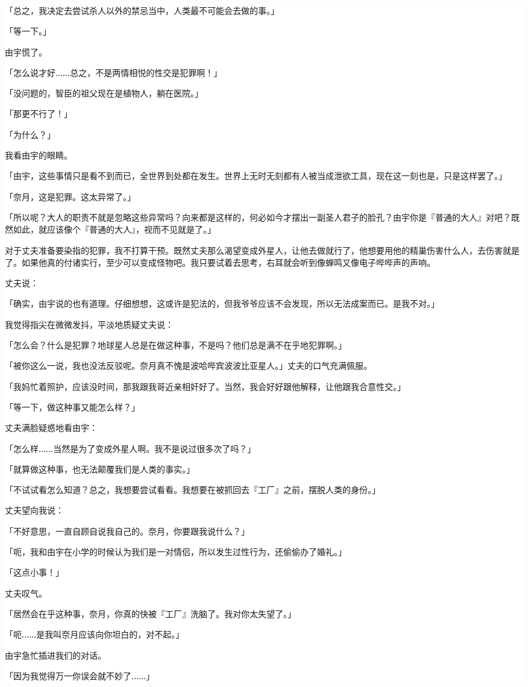 「总之，我决定去尝试杀人以外的禁忌当中，人类最不可能会去做的事。」

「等一下。」

由宇慌了。

「怎么说才好……总之，不是两情相悦的性交是犯罪啊！」

「没问题的，智臣的祖父现在是植物人，躺在医院。」

「那更不行了！」

「为什么？」

我看由宇的眼睛。

「由宇，这些事情只是看不到而已，全世界到处都在发生。世界上无时无刻都有人被当成泄欲工具，现在这一刻也是，只是这样罢了。」

「奈月，这是犯罪。这太异常了。」

「所以呢？大人的职责不就是忽略这些异常吗？向来都是这样的，何必如今才摆出一副圣人君子的脸孔？由宇你是『普通的大人』对吧？既然如此，就应该像个『普通的大人』，视而不见就是了。」

对于丈夫准备要染指的犯罪，我不打算干预。既然丈夫那么渴望变成外星人，让他去做就行了，他想要用他的精巢伤害什么人，去伤害就是了。如果他真的付诸实行，至少可以变成怪物吧。我只要试着去思考，右耳就会听到像蝉鸣又像电子哔哔声的声响。

丈夫说：

「确实，由宇说的也有道理。仔细想想，这或许是犯法的，但我爷爷应该不会发现，所以无法成案而已。是我不对。」

我觉得指尖在微微发抖，平淡地质疑丈夫说：

「怎么会？什么是犯罪？地球星人总是在做这种事，不是吗？他们总是满不在乎地犯罪啊。」

「被你这么一说，我也没法反驳呢。奈月真不愧是波哈哔宾波波比亚星人。」丈夫的口气充满佩服。

「我妈忙着照护，应该没时间，那我跟我哥近亲相奸好了。当然，我会好好跟他解释，让他跟我合意性交。」

「等一下，做这种事又能怎么样？」

丈夫满脸疑惑地看由宇：

「怎么样……当然是为了变成外星人啊。我不是说过很多次了吗？」

「就算做这种事，也无法颠覆我们是人类的事实。」

「不试试看怎么知道？总之，我想要尝试看看。我想要在被抓回去『工厂』之前，摆脱人类的身份。」

丈夫望向我说：

「不好意思，一直自顾自说我自己的。奈月，你要跟我说什么？」

「呃，我和由宇在小学的时候认为我们是一对情侣，所以发生过性行为，还偷偷办了婚礼。」

「这点小事！」

丈夫叹气。

「居然会在乎这种事，奈月，你真的快被『工厂』洗脑了。我对你太失望了。」

「呃……是我叫奈月应该向你坦白的，对不起。」

由宇急忙插进我们的对话。

「因为我觉得万一你误会就不妙了……」
